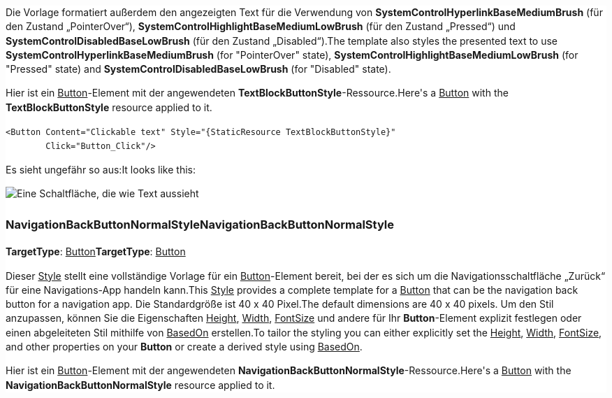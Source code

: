<span data-ttu-id="7ee2f-361">Die Vorlage formatiert außerdem den angezeigten Text für die Verwendung von **SystemControlHyperlinkBaseMediumBrush** (für den Zustand „PointerOver“), **SystemControlHighlightBaseMediumLowBrush** (für den Zustand „Pressed“) und **SystemControlDisabledBaseLowBrush** (für den Zustand „Disabled“).</span><span class="sxs-lookup"><span data-stu-id="7ee2f-361">The template also styles the presented text to use **SystemControlHyperlinkBaseMediumBrush** (for "PointerOver" state), **SystemControlHighlightBaseMediumLowBrush** (for "Pressed" state) and **SystemControlDisabledBaseLowBrush** (for "Disabled" state).</span></span>

<span data-ttu-id="7ee2f-362">Hier ist ein [Button](https://msdn.microsoft.com/library/windows/apps/br209265)-Element mit der angewendeten **TextBlockButtonStyle**-Ressource.</span><span class="sxs-lookup"><span data-stu-id="7ee2f-362">Here's a [Button](https://msdn.microsoft.com/library/windows/apps/br209265) with the **TextBlockButtonStyle** resource applied to it.</span></span>

```XAML
<Button Content="Clickable text" Style="{StaticResource TextBlockButtonStyle}"
        Click="Button_Click"/>
```

<span data-ttu-id="7ee2f-363">Es sieht ungefähr so aus:</span><span class="sxs-lookup"><span data-stu-id="7ee2f-363">It looks like this:</span></span>

![Eine Schaltfläche, die wie Text aussieht](images/styles-textblock-button-style.png)

### <a name="navigationbackbuttonnormalstyle"></a><span data-ttu-id="7ee2f-365">NavigationBackButtonNormalStyle</span><span class="sxs-lookup"><span data-stu-id="7ee2f-365">NavigationBackButtonNormalStyle</span></span>

<span data-ttu-id="7ee2f-366">**TargetType**: [Button](https://msdn.microsoft.com/library/windows/apps/br209265)</span><span class="sxs-lookup"><span data-stu-id="7ee2f-366">**TargetType**: [Button](https://msdn.microsoft.com/library/windows/apps/br209265)</span></span>

<span data-ttu-id="7ee2f-367">Dieser [Style](https://msdn.microsoft.com/library/windows/apps/br208849) stellt eine vollständige Vorlage für ein [Button](https://msdn.microsoft.com/library/windows/apps/br209265)-Element bereit, bei der es sich um die Navigationsschaltfläche „Zurück“ für eine Navigations-App handeln kann.</span><span class="sxs-lookup"><span data-stu-id="7ee2f-367">This [Style](https://msdn.microsoft.com/library/windows/apps/br208849) provides a complete template for a [Button](https://msdn.microsoft.com/library/windows/apps/br209265) that can be the navigation back button for a navigation app.</span></span> <span data-ttu-id="7ee2f-368">Die Standardgröße ist 40 x 40 Pixel.</span><span class="sxs-lookup"><span data-stu-id="7ee2f-368">The default dimensions are 40 x 40 pixels.</span></span> <span data-ttu-id="7ee2f-369">Um den Stil anzupassen, können Sie die Eigenschaften [Height](/uwp/api/Windows.UI.Xaml.FrameworkElement.Height), [Width](/uwp/api/Windows.UI.Xaml.FrameworkElement.Width), [FontSize](https://msdn.microsoft.com/library/windows/apps/br209406) und andere für Ihr **Button**-Element explizit festlegen oder einen abgeleiteten Stil mithilfe von [BasedOn](https://msdn.microsoft.com/library/windows/apps/br208852) erstellen.</span><span class="sxs-lookup"><span data-stu-id="7ee2f-369">To tailor the styling you can either explicitly set the [Height](/uwp/api/Windows.UI.Xaml.FrameworkElement.Height), [Width](/uwp/api/Windows.UI.Xaml.FrameworkElement.Width), [FontSize](https://msdn.microsoft.com/library/windows/apps/br209406), and other properties on your **Button** or create a derived style using [BasedOn](https://msdn.microsoft.com/library/windows/apps/br208852).</span></span>

<span data-ttu-id="7ee2f-370">Hier ist ein [Button](https://msdn.microsoft.com/library/windows/apps/br209265)-Element mit der angewendeten **NavigationBackButtonNormalStyle**-Ressource.</span><span class="sxs-lookup"><span data-stu-id="7ee2f-370">Here's a [Button](https://msdn.microsoft.com/library/windows/apps/br209265) with the **NavigationBackButtonNormalStyle** resource applied to it.</span></span>
